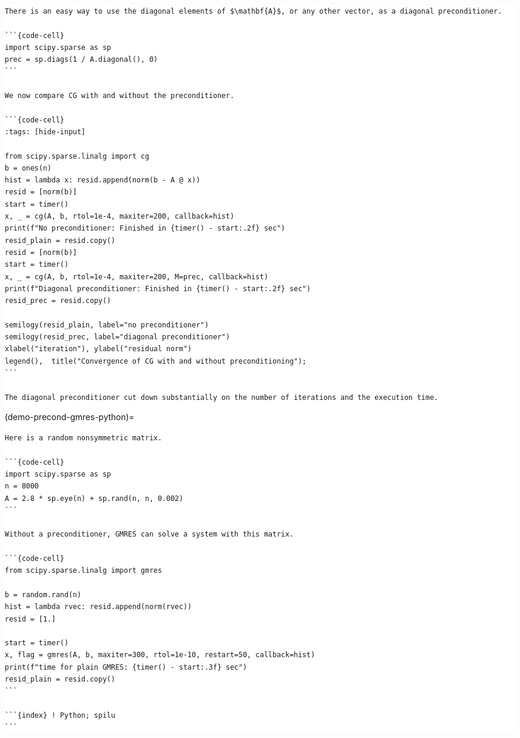 ``````{dropdown} @demo-precond-diagonal
There is an easy way to use the diagonal elements of $\mathbf{A}$, or any other vector, as a diagonal preconditioner.

```{code-cell}
import scipy.sparse as sp
prec = sp.diags(1 / A.diagonal(), 0)
```

We now compare CG with and without the preconditioner.

```{code-cell}
:tags: [hide-input]

from scipy.sparse.linalg import cg
b = ones(n)
hist = lambda x: resid.append(norm(b - A @ x))
resid = [norm(b)]
start = timer()
x, _ = cg(A, b, rtol=1e-4, maxiter=200, callback=hist)
print(f"No preconditioner: Finished in {timer() - start:.2f} sec")
resid_plain = resid.copy()
resid = [norm(b)]
start = timer()
x, _ = cg(A, b, rtol=1e-4, maxiter=200, M=prec, callback=hist)
print(f"Diagonal preconditioner: Finished in {timer() - start:.2f} sec")
resid_prec = resid.copy()

semilogy(resid_plain, label="no preconditioner")
semilogy(resid_prec, label="diagonal preconditioner")
xlabel("iteration"), ylabel("residual norm")
legend(),  title("Convergence of CG with and without preconditioning");
```

The diagonal preconditioner cut down substantially on the number of iterations and the execution time.
``````

(demo-precond-gmres-python)=
``````{dropdown} @demo-precond-gmres
Here is a random nonsymmetric matrix.

```{code-cell}
import scipy.sparse as sp
n = 8000
A = 2.8 * sp.eye(n) + sp.rand(n, n, 0.002)
```

Without a preconditioner, GMRES can solve a system with this matrix.

```{code-cell}
from scipy.sparse.linalg import gmres

b = random.rand(n)
hist = lambda rvec: resid.append(norm(rvec))
resid = [1.]

start = timer()
x, flag = gmres(A, b, maxiter=300, rtol=1e-10, restart=50, callback=hist)
print(f"time for plain GMRES: {timer() - start:.3f} sec")
resid_plain = resid.copy()
```

```{index} ! Python; spilu
```

``````